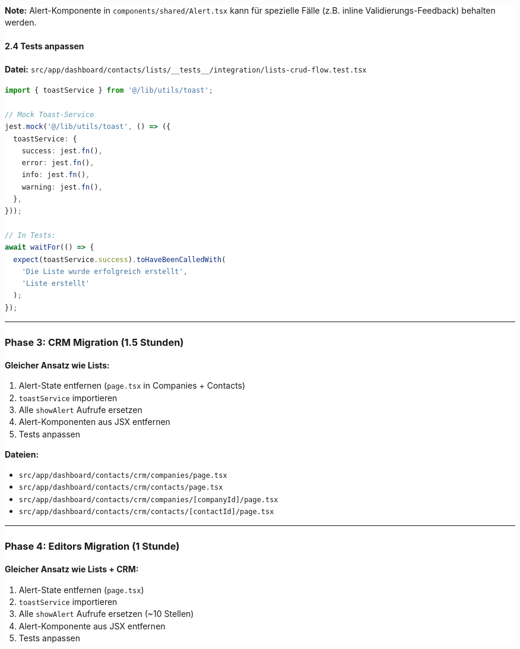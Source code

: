 **Note:** Alert-Komponente in `components/shared/Alert.tsx` kann für spezielle Fälle (z.B. inline Validierungs-Feedback) behalten werden.

#### 2.4 Tests anpassen

**Datei:** `src/app/dashboard/contacts/lists/__tests__/integration/lists-crud-flow.test.tsx`

```typescript
import { toastService } from '@/lib/utils/toast';

// Mock Toast-Service
jest.mock('@/lib/utils/toast', () => ({
  toastService: {
    success: jest.fn(),
    error: jest.fn(),
    info: jest.fn(),
    warning: jest.fn(),
  },
}));

// In Tests:
await waitFor(() => {
  expect(toastService.success).toHaveBeenCalledWith(
    'Die Liste wurde erfolgreich erstellt',
    'Liste erstellt'
  );
});
```

---

### Phase 3: CRM Migration (1.5 Stunden)

**Gleicher Ansatz wie Lists:**

1. Alert-State entfernen (`page.tsx` in Companies + Contacts)
2. `toastService` importieren
3. Alle `showAlert` Aufrufe ersetzen
4. Alert-Komponenten aus JSX entfernen
5. Tests anpassen

**Dateien:**
- `src/app/dashboard/contacts/crm/companies/page.tsx`
- `src/app/dashboard/contacts/crm/contacts/page.tsx`
- `src/app/dashboard/contacts/crm/companies/[companyId]/page.tsx`
- `src/app/dashboard/contacts/crm/contacts/[contactId]/page.tsx`

---

### Phase 4: Editors Migration (1 Stunde)

**Gleicher Ansatz wie Lists + CRM:**

1. Alert-State entfernen (`page.tsx`)
2. `toastService` importieren
3. Alle `showAlert` Aufrufe ersetzen (~10 Stellen)
4. Alert-Komponente aus JSX entfernen
5. Tests anpassen

